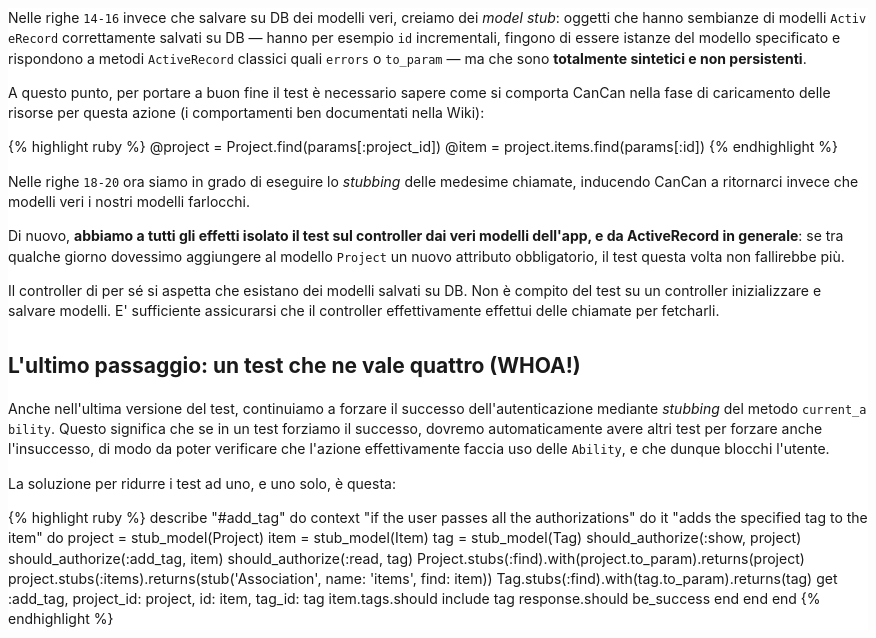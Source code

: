 Nelle righe `14-16` invece che salvare su DB dei modelli veri, creiamo
dei *model stub*: oggetti che hanno sembianze di modelli `ActiveRecord` correttamente
salvati su DB — hanno per esempio `id` incrementali, fingono di essere
istanze del modello specificato e rispondono a metodi `ActiveRecord` classici
quali `errors` o `to_param` — ma che sono **totalmente sintetici e non
persistenti**.

A questo punto, per portare a buon fine il test
è necessario sapere come si comporta CanCan nella fase
di caricamento delle risorse per questa azione (i comportamenti
ben documentati nella Wiki):

{% highlight ruby %}
@project = Project.find(params[:project_id])
@item = project.items.find(params[:id])
{% endhighlight %}

Nelle righe `18-20` ora siamo in grado di eseguire lo *stubbing*
delle medesime chiamate, inducendo CanCan a ritornarci invece che modelli veri
i nostri modelli farlocchi.

Di nuovo, **abbiamo a tutti gli effetti isolato il test sul controller dai veri modelli
dell'app, e da ActiveRecord in generale**: se tra qualche giorno dovessimo
aggiungere al modello `Project` un nuovo attributo obbligatorio, il test questa
volta non fallirebbe più.

<div class="important">
Il controller di per sé si aspetta che esistano dei modelli salvati su DB. Non è compito del test
su un controller inizializzare e salvare modelli. E' sufficiente assicurarsi che il controller
effettivamente effettui delle chiamate per fetcharli.
</div>

## L'ultimo passaggio: un test che ne vale quattro (WHOA!)

Anche nell'ultima versione del test, continuiamo a forzare il successo
dell'autenticazione mediante *stubbing*  del metodo `current_ability`. Questo significa che se in un
test forziamo il successo, dovremo automaticamente avere altri test per forzare anche
l'insuccesso, di modo da poter verificare che l'azione effettivamente
faccia uso delle `Ability`, e che dunque blocchi l'utente.

La soluzione per ridurre i test ad uno, e uno solo, è questa:

{% highlight ruby %}
describe "#add_tag" do
  context "if the user passes all the authorizations" do
    it "adds the specified tag to the item" do
      project = stub_model(Project)
      item = stub_model(Item)
      tag = stub_model(Tag)
      should_authorize(:show, project)
      should_authorize(:add_tag, item)
      should_authorize(:read, tag)
      Project.stubs(:find).with(project.to_param).returns(project)
      project.stubs(:items).returns(stub('Association', name: 'items', find: item))
      Tag.stubs(:find).with(tag.to_param).returns(tag)
      get :add_tag, project_id: project, id: item, tag_id: tag
      item.tags.should include tag
      response.should be_success
    end
  end
end
{% endhighlight %}
